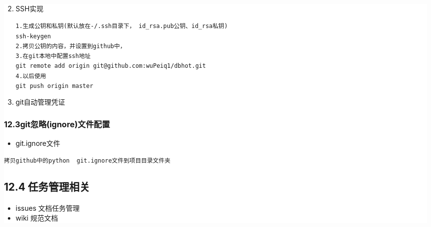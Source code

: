 2. SSH实现

   ```
   1.生成公钥和私钥(默认放在-/.ssh目录下， id_rsa.pub公钥、id_rsa私钥)
   ssh-keygen
   2.拷贝公钥的内容，并设置到github中，
   3.在git本地中配置ssh地址
   git remote add origin git@github.com:wuPeiq1/dbhot.git
   4.以后使用
   git push origin master
   
   ```

3. git自动管理凭证

### 12.3git忽略(ignore)文件配置

- git.ignore文件

```python
拷贝github中的python  git.ignore文件到项目目录文件夹
```

## 12.4 任务管理相关

- issues   文档任务管理
- wiki 规范文档